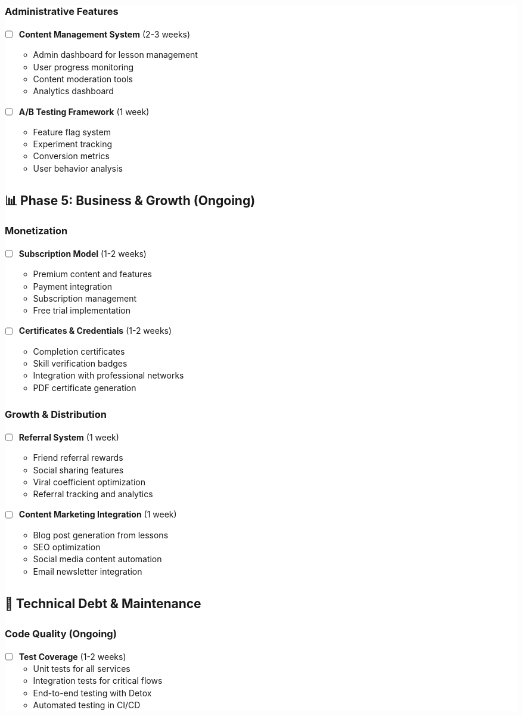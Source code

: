 ### Administrative Features
- [ ] **Content Management System** (2-3 weeks)
  - Admin dashboard for lesson management
  - User progress monitoring
  - Content moderation tools
  - Analytics dashboard

- [ ] **A/B Testing Framework** (1 week)
  - Feature flag system
  - Experiment tracking
  - Conversion metrics
  - User behavior analysis

## 📊 Phase 5: Business & Growth (Ongoing)

### Monetization
- [ ] **Subscription Model** (1-2 weeks)
  - Premium content and features
  - Payment integration
  - Subscription management
  - Free trial implementation

- [ ] **Certificates & Credentials** (1-2 weeks)
  - Completion certificates
  - Skill verification badges
  - Integration with professional networks
  - PDF certificate generation

### Growth & Distribution
- [ ] **Referral System** (1 week)
  - Friend referral rewards
  - Social sharing features
  - Viral coefficient optimization
  - Referral tracking and analytics

- [ ] **Content Marketing Integration** (1 week)
  - Blog post generation from lessons
  - SEO optimization
  - Social media content automation
  - Email newsletter integration

## 🔧 Technical Debt & Maintenance

### Code Quality (Ongoing)
- [ ] **Test Coverage** (1-2 weeks)
  - Unit tests for all services
  - Integration tests for critical flows
  - End-to-end testing with Detox
  - Automated testing in CI/CD
